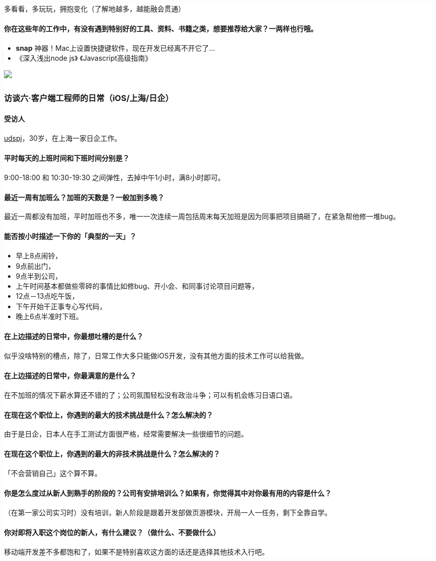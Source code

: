 多看看，多玩玩，拥抱变化（了解地越多，越能融会贯通）

#### 你在这些年的工作中，有没有遇到特别好的工具、资料、书籍之类，想要推荐给大家？一两样也行哦。

*   **snap** 神器！Mac上设置快捷键软件，现在开发已经离不开它了...
*   《深入浅出node js》 《Javascript高级指南》

![](https://user-gold-cdn.xitu.io/2017/11/2/653243bdf2b12102b313a9275cae8391)

### 访谈六·客户端工程师的日常（iOS/上海/日企）

#### 受访人

[udspj](http://weibo.com/udspj)，30岁，在上海一家日企工作。

#### 平时每天的上班时间和下班时间分别是？

9:00-18:00 和 10:30-19:30 之间弹性，去掉中午1小时，满8小时即可。

#### 最近一周有加班么？加班的天数是？一般加到多晚？

最近一周都没有加班，平时加班也不多，唯一一次连续一周包括周末每天加班是因为同事把项目搞砸了，在紧急帮他修一堆bug。

#### 能否按小时描述一下你的「典型的一天」？

*   早上8点闹铃，
*   9点前出门，
*   9点半到公司，
*   上午时间基本都做些零碎的事情比如修bug、开小会、和同事讨论项目问题等，
*   12点－13点吃午饭，
*   下午开始干正事专心写代码，
*   晚上6点半准时下班。

#### 在上边描述的日常中，你最想吐槽的是什么？

似乎没啥特别的槽点，除了，日常工作大多只能做iOS开发，没有其他方面的技术工作可以给我做。

#### 在上边描述的日常中，你最满意的是什么？

在不加班的情况下薪水算还不错的了；公司氛围轻松没有政治斗争；可以有机会练习日语口语。

#### 在现在这个职位上，你遇到的最大的技术挑战是什么？怎么解决的？

由于是日企，日本人在手工测试方面很严格，经常需要解决一些很细节的问题。

#### 在现在这个职位上，你遇到的最大的非技术挑战是什么？怎么解决的？

「不会营销自己」这个算不算。

#### 你是怎么度过从新人到熟手的阶段的？公司有安排培训么？如果有，你觉得其中对你最有用的内容是什么？

（在第一家公司实习时）没有培训，新人阶段是跟着开发部做页游模块，开局一人一任务，剩下全靠自学。

#### 你对即将入职这个岗位的新人，有什么建议？（做什么、不要做什么）

移动端开发差不多都饱和了，如果不是特别喜欢这方面的话还是选择其他技术入行吧。
